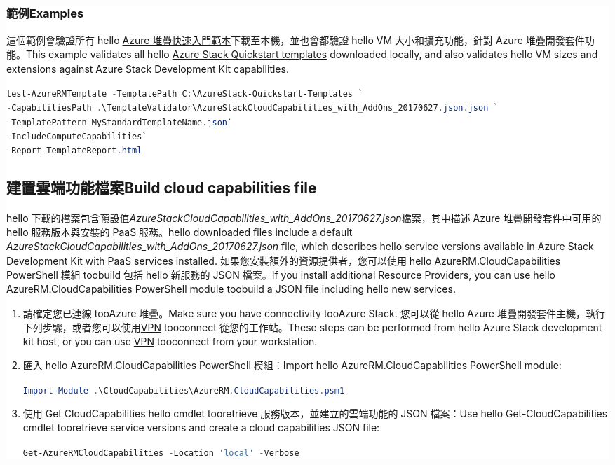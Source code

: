 
### <a name="examples"></a><span data-ttu-id="53cf4-146">範例</span><span class="sxs-lookup"><span data-stu-id="53cf4-146">Examples</span></span>
<span data-ttu-id="53cf4-147">這個範例會驗證所有 hello [Azure 堆疊快速入門範本](https://github.com/Azure/AzureStack-QuickStart-Templates)下載至本機，並也會都驗證 hello VM 大小和擴充功能，針對 Azure 堆疊開發套件功能。</span><span class="sxs-lookup"><span data-stu-id="53cf4-147">This example validates all hello [Azure Stack Quickstart templates](https://github.com/Azure/AzureStack-QuickStart-Templates) downloaded locally, and also validates hello VM sizes and extensions against Azure Stack Development Kit capabilities.</span></span>

```PowerShell
test-AzureRMTemplate -TemplatePath C:\AzureStack-Quickstart-Templates `
-CapabilitiesPath .\TemplateValidator\AzureStackCloudCapabilities_with_AddOns_20170627.json.json `
-TemplatePattern MyStandardTemplateName.json`
-IncludeComputeCapabilities`
-Report TemplateReport.html
```

## <a name="build-cloud-capabilities-file"></a><span data-ttu-id="53cf4-148">建置雲端功能檔案</span><span class="sxs-lookup"><span data-stu-id="53cf4-148">Build cloud capabilities file</span></span>
<span data-ttu-id="53cf4-149">hello 下載的檔案包含預設值*AzureStackCloudCapabilities_with_AddOns_20170627.json*檔案，其中描述 Azure 堆疊開發套件中可用的 hello 服務版本與安裝的 PaaS 服務。</span><span class="sxs-lookup"><span data-stu-id="53cf4-149">hello downloaded files include a default *AzureStackCloudCapabilities_with_AddOns_20170627.json* file, which describes hello service versions available in Azure Stack Development Kit with PaaS services installed.</span></span>  <span data-ttu-id="53cf4-150">如果您安裝額外的資源提供者，您可以使用 hello AzureRM.CloudCapabilities PowerShell 模組 toobuild 包括 hello 新服務的 JSON 檔案。</span><span class="sxs-lookup"><span data-stu-id="53cf4-150">If you install additional Resource Providers, you can use hello AzureRM.CloudCapabilities PowerShell module toobuild a JSON file including hello new services.</span></span>  

1.  <span data-ttu-id="53cf4-151">請確定您已連線 tooAzure 堆疊。</span><span class="sxs-lookup"><span data-stu-id="53cf4-151">Make sure you have connectivity tooAzure Stack.</span></span>  <span data-ttu-id="53cf4-152">您可以從 hello Azure 堆疊開發套件主機，執行下列步驟，或者您可以使用[VPN](azure-stack-connect-azure-stack.md#connect-to-azure-stack-with-vpn) tooconnect 從您的工作站。</span><span class="sxs-lookup"><span data-stu-id="53cf4-152">These steps can be performed from hello Azure Stack development kit host, or you can use [VPN](azure-stack-connect-azure-stack.md#connect-to-azure-stack-with-vpn) tooconnect from your workstation.</span></span> 
2.  <span data-ttu-id="53cf4-153">匯入 hello AzureRM.CloudCapabilities PowerShell 模組：</span><span class="sxs-lookup"><span data-stu-id="53cf4-153">Import hello AzureRM.CloudCapabilities PowerShell module:</span></span>

    ```PowerShell
    Import-Module .\CloudCapabilities\AzureRM.CloudCapabilities.psm1
    ``` 

3.  <span data-ttu-id="53cf4-154">使用 Get CloudCapabilities hello cmdlet tooretrieve 服務版本，並建立的雲端功能的 JSON 檔案：</span><span class="sxs-lookup"><span data-stu-id="53cf4-154">Use hello Get-CloudCapabilities cmdlet tooretrieve service versions and create a cloud capabilities JSON file:</span></span>

    ```PowerShell
    Get-AzureRMCloudCapabilities -Location 'local' -Verbose
    ```             
